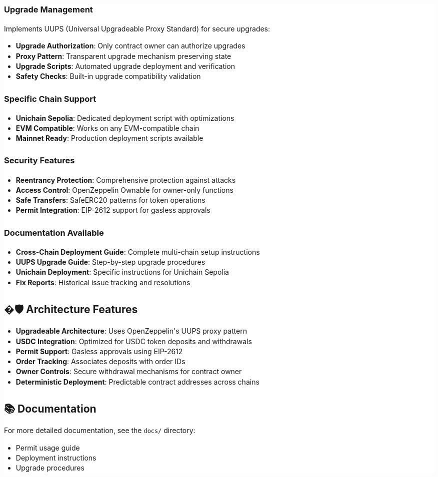 ### Upgrade Management
Implements UUPS (Universal Upgradeable Proxy Standard) for secure upgrades:

- **Upgrade Authorization**: Only contract owner can authorize upgrades
- **Proxy Pattern**: Transparent upgrade mechanism preserving state
- **Upgrade Scripts**: Automated upgrade deployment and verification
- **Safety Checks**: Built-in upgrade compatibility validation

### Specific Chain Support
- **Unichain Sepolia**: Dedicated deployment script with optimizations
- **EVM Compatible**: Works on any EVM-compatible chain
- **Mainnet Ready**: Production deployment scripts available

### Security Features
- **Reentrancy Protection**: Comprehensive protection against attacks
- **Access Control**: OpenZeppelin Ownable for owner-only functions
- **Safe Transfers**: SafeERC20 patterns for token operations
- **Permit Integration**: EIP-2612 support for gasless approvals

### Documentation Available
- **Cross-Chain Deployment Guide**: Complete multi-chain setup instructions
- **UUPS Upgrade Guide**: Step-by-step upgrade procedures
- **Unichain Deployment**: Specific instructions for Unichain Sepolia
- **Fix Reports**: Historical issue tracking and resolutions

## �🛡️ Architecture Features

- **Upgradeable Architecture**: Uses OpenZeppelin's UUPS proxy pattern
- **USDC Integration**: Optimized for USDC token deposits and withdrawals
- **Permit Support**: Gasless approvals using EIP-2612
- **Order Tracking**: Associates deposits with order IDs
- **Owner Controls**: Secure withdrawal mechanisms for contract owner
- **Deterministic Deployment**: Predictable contract addresses across chains

## 📚 Documentation

For more detailed documentation, see the `docs/` directory:

- Permit usage guide
- Deployment instructions
- Upgrade procedures

